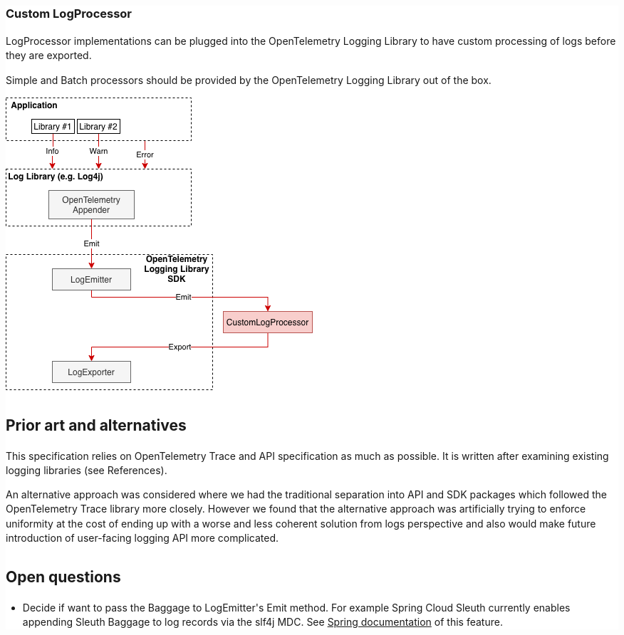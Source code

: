 ### Custom LogProcessor

LogProcessor implementations can be plugged into the OpenTelemetry Logging
Library to have custom processing of logs before they are exported.

Simple and Batch processors should be provided by the OpenTelemetry Logging
Library out of the box.

![Custom Processor](images/otep0150/custom-processor.png)

## Prior art and alternatives

This specification relies on OpenTelemetry Trace and API specification as much
as possible. It is written after examining existing logging libraries (see
References).

An alternative approach was considered where we had the traditional separation
into API and SDK packages which followed the OpenTelemetry Trace library more
closely. However we found that the alternative approach was artificially trying
to enforce uniformity at the cost of ending up with a worse and less coherent
solution from logs perspective and also would make future introduction of
user-facing logging API more complicated.

## Open questions

- Decide if want to pass the Baggage to LogEmitter's Emit method. For example
  Spring Cloud Sleuth currently enables appending Sleuth Baggage to log records
  via the slf4j MDC. See
  [Spring documentation](https://docs.spring.io/spring-cloud-sleuth/docs/current/reference/htmlsingle/#features-baggage)
  of this feature.  

